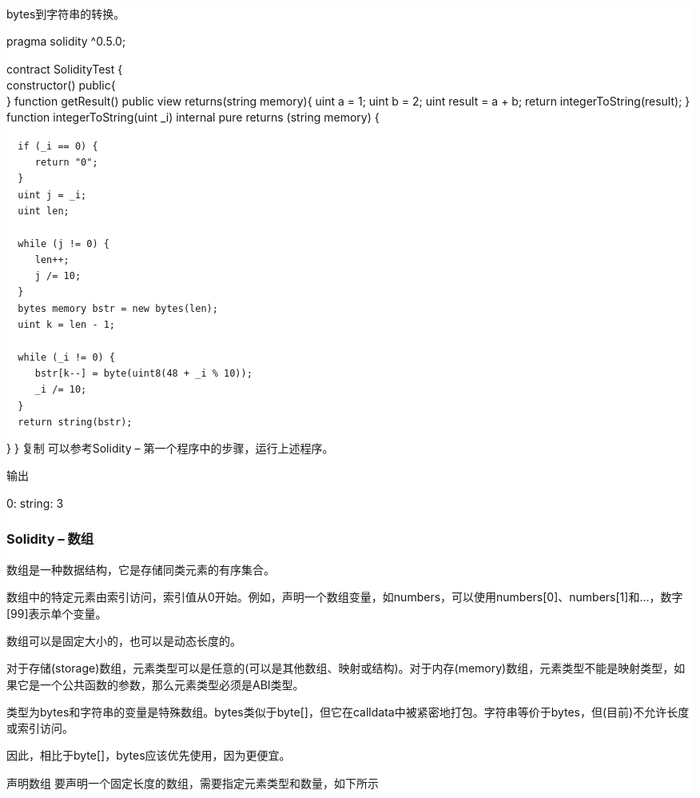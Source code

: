 bytes到字符串的转换。

pragma solidity ^0.5.0;

contract SolidityTest {   
constructor() public{       
}
function getResult() public view returns(string memory){
uint a = 1;
uint b = 2;
uint result = a + b;
return integerToString(result);
}
function integerToString(uint _i) internal pure
returns (string memory) {

      if (_i == 0) {
         return "0";
      }
      uint j = _i;
      uint len;

      while (j != 0) {
         len++;
         j /= 10;
      }
      bytes memory bstr = new bytes(len);
      uint k = len - 1;

      while (_i != 0) {
         bstr[k--] = byte(uint8(48 + _i % 10));
         _i /= 10;
      }
      return string(bstr);
}
}
复制
可以参考Solidity – 第一个程序中的步骤，运行上述程序。

输出

0: string: 3

### Solidity – 数组
数组是一种数据结构，它是存储同类元素的有序集合。

数组中的特定元素由索引访问，索引值从0开始。例如，声明一个数组变量，如numbers，可以使用numbers[0]、numbers[1]和…，数字[99]表示单个变量。

数组可以是固定大小的，也可以是动态长度的。

对于存储(storage)数组，元素类型可以是任意的(可以是其他数组、映射或结构)。对于内存(memory)数组，元素类型不能是映射类型，如果它是一个公共函数的参数，那么元素类型必须是ABI类型。

类型为bytes和字符串的变量是特殊数组。bytes类似于byte[]，但它在calldata中被紧密地打包。字符串等价于bytes，但(目前)不允许长度或索引访问。

因此，相比于byte[]，bytes应该优先使用，因为更便宜。

声明数组
要声明一个固定长度的数组，需要指定元素类型和数量，如下所示
